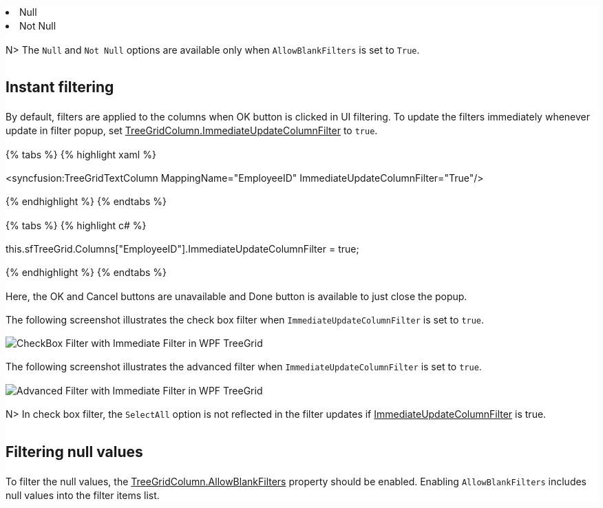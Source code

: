 <li>Null</li>
<li>Not Null</li>
</ol>
</td>
</tr>
</table>

N> The `Null` and `Not Null` options are available only when `AllowBlankFilters` is set to `True`.

## Instant filtering

By default, filters are applied to the columns when OK button is clicked in UI filtering. To update the filters immediately whenever update in filter popup, set [TreeGridColumn.ImmediateUpdateColumnFilter](https://help.syncfusion.com/cr/wpf/Syncfusion.UI.Xaml.TreeGrid.TreeGridColumn.html#Syncfusion_UI_Xaml_TreeGrid_TreeGridColumn_ImmediateUpdateColumnFilter) to `true`.

{% tabs %}
{% highlight xaml %}

<syncfusion:TreeGridTextColumn MappingName="EmployeeID" 
                               ImmediateUpdateColumnFilter="True"/>

{% endhighlight %}
{% endtabs %}

{% tabs %}
{% highlight c# %}

this.sfTreeGrid.Columns["EmployeeID"].ImmediateUpdateColumnFilter = true;

{% endhighlight %}
{% endtabs %}

Here, the OK and Cancel buttons are unavailable and Done button is available to just close the popup.

The following screenshot illustrates the check box filter when `ImmediateUpdateColumnFilter` is set to `true`.

![CheckBox Filter with Immediate Filter in WPF TreeGrid](Filtering_images/wpf-treegrid-immediate-checkbox-filter.png)

The following screenshot illustrates the advanced filter when `ImmediateUpdateColumnFilter` is set to `true`.

![Advanced Filter with Immediate Filter in WPF TreeGrid](Filtering_images/wpf-treegrid-immediate-advanced-filter.png)

N> In check box filter, the `SelectAll` option is not reflected in the filter updates if [ImmediateUpdateColumnFilter](https://help.syncfusion.com/cr/wpf/Syncfusion.UI.Xaml.TreeGrid.TreeGridColumn.html#Syncfusion_UI_Xaml_TreeGrid_TreeGridColumn_ImmediateUpdateColumnFilter) is true.

## Filtering null values

To filter the null values, the [TreeGridColumn.AllowBlankFilters](https://help.syncfusion.com/cr/wpf/Syncfusion.UI.Xaml.TreeGrid.TreeGridColumn.html#Syncfusion_UI_Xaml_TreeGrid_TreeGridColumn_AllowBlankFilters) property should be enabled. Enabling `AllowBlankFilters` includes null values into the filter items list.
